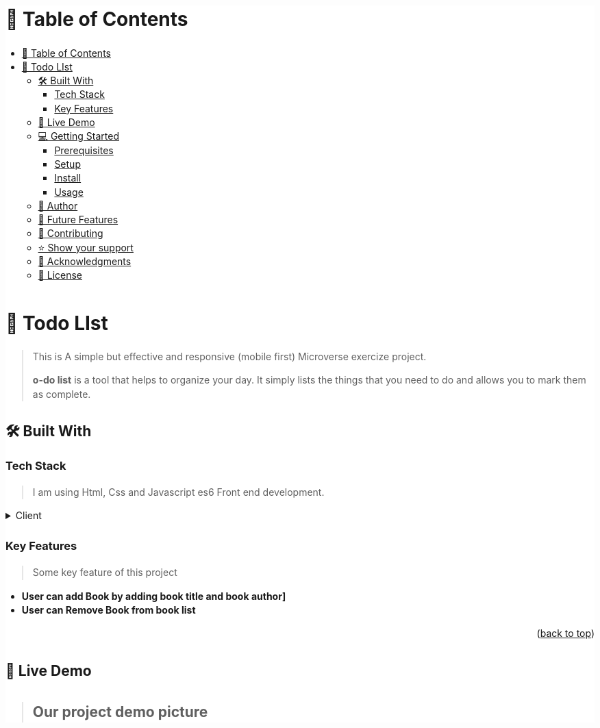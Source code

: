 
# 📗 Table of Contents

- [📗 Table of Contents](#-table-of-contents)
- [📖 Todo LIst ](#-todo-list-)
  - [🛠 Built With ](#-built-with-)
    - [Tech Stack ](#tech-stack-)
    - [Key Features ](#key-features-)
  - [🚀 Live Demo ](#-live-demo-)
  - [💻 Getting Started ](#-getting-started-)
    - [Prerequisites](#prerequisites)
    - [Setup](#setup)
    - [Install](#install)
    - [Usage](#usage)
  - [👥 Author ](#-author-)
  - [🔭 Future Features ](#-future-features-)
  - [🤝 Contributing ](#-contributing-)
  - [⭐️ Show your support ](#️-show-your-support-)
  - [🙏 Acknowledgments ](#-acknowledgments-)
  - [📝 License ](#-license-)


# 📖 Todo LIst <a name="about-project"></a>

> This is A simple but effective and responsive (mobile first) Microverse exercize project.
>
> **o-do list** is a tool that helps to organize your day. It simply lists the things that you need to do and allows you to mark them as complete.

## 🛠 Built With <a name="built-with"></a>

### Tech Stack <a name="tech-stack"></a>

> I am using Html, Css and Javascript es6 Front end development.

<details><summary>Client</summary></details>



### Key Features <a name="key-features"></a>

> Some key feature of this project

- **User can add Book by adding book title and book author]**
- **User can Remove Book from book list**

<p align="right">(<a href="#readme-top">back to top</a>)</p>



## 🚀 Live Demo <a name="live-demo"></a>

> ## Our project demo picture